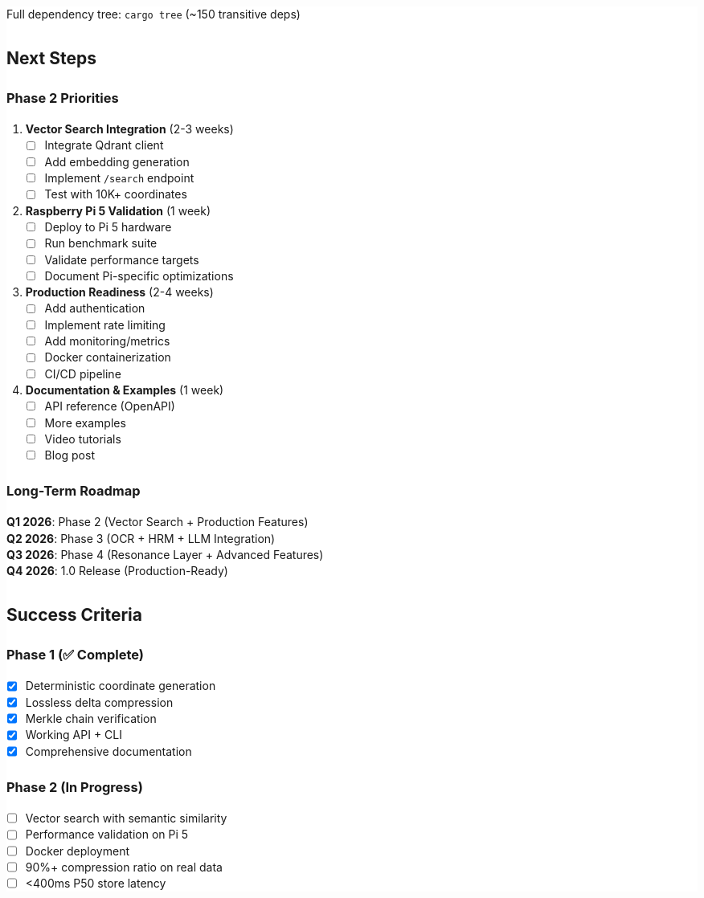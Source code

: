 Full dependency tree: `cargo tree` (~150 transitive deps)

## Next Steps

### Phase 2 Priorities

1. **Vector Search Integration** (2-3 weeks)
   - [ ] Integrate Qdrant client
   - [ ] Add embedding generation
   - [ ] Implement `/search` endpoint
   - [ ] Test with 10K+ coordinates

2. **Raspberry Pi 5 Validation** (1 week)
   - [ ] Deploy to Pi 5 hardware
   - [ ] Run benchmark suite
   - [ ] Validate performance targets
   - [ ] Document Pi-specific optimizations

3. **Production Readiness** (2-4 weeks)
   - [ ] Add authentication
   - [ ] Implement rate limiting
   - [ ] Add monitoring/metrics
   - [ ] Docker containerization
   - [ ] CI/CD pipeline

4. **Documentation & Examples** (1 week)
   - [ ] API reference (OpenAPI)
   - [ ] More examples
   - [ ] Video tutorials
   - [ ] Blog post

### Long-Term Roadmap

**Q1 2026**: Phase 2 (Vector Search + Production Features)  
**Q2 2026**: Phase 3 (OCR + HRM + LLM Integration)  
**Q3 2026**: Phase 4 (Resonance Layer + Advanced Features)  
**Q4 2026**: 1.0 Release (Production-Ready)

## Success Criteria

### Phase 1 (✅ Complete)
- [x] Deterministic coordinate generation
- [x] Lossless delta compression
- [x] Merkle chain verification
- [x] Working API + CLI
- [x] Comprehensive documentation

### Phase 2 (In Progress)
- [ ] Vector search with semantic similarity
- [ ] Performance validation on Pi 5
- [ ] Docker deployment
- [ ] 90%+ compression ratio on real data
- [ ] <400ms P50 store latency
